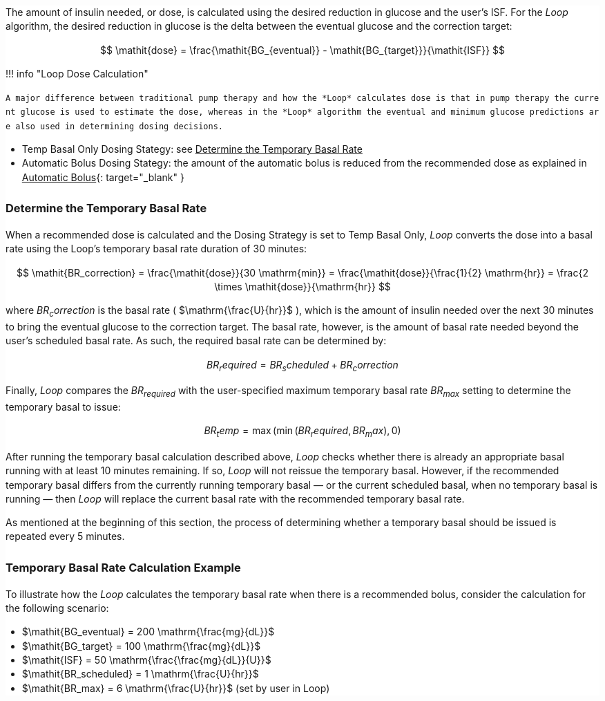 The amount of insulin needed, or dose, is calculated using the desired reduction in glucose and the user’s ISF. For the *Loop* algorithm, the desired reduction in glucose is the delta between the eventual glucose and the correction target:

$$ \mathit{dose} = \frac{\mathit{BG_{eventual}} - \mathit{BG_{target}}}{\mathit{ISF}} $$

!!! info "Loop Dose Calculation"

    A major difference between traditional pump therapy and how the *Loop* calculates dose is that in pump therapy the current glucose is used to estimate the dose, whereas in the *Loop* algorithm the eventual and minimum glucose predictions are also used in determining dosing decisions.


* Temp Basal Only Dosing Stategy: see [Determine the Temporary Basal Rate](#determine-the-temporary-basal-rate)
* Automatic Bolus Dosing Stategy: the amount of the automatic bolus is reduced from the recommended dose as explained in [Automatic Bolus](../../loop-3/settings.md#automatic-bolus){: target="_blank" }

### Determine the Temporary Basal Rate

When a recommended dose is calculated and the Dosing Strategy is set to Temp Basal Only, *Loop* converts the dose into a basal rate using the Loop’s temporary basal rate duration of 30 minutes:

$$ \mathit{BR_correction} = \frac{\mathit{dose}}{30 \mathrm{min}} = \frac{\mathit{dose}}{\frac{1}{2} \mathrm{hr}} = \frac{2 \times \mathit{dose}}{\mathrm{hr}} $$

where $\mathit{BR_correction}$ is the basal rate ( $\mathrm{\frac{U}{hr}}$ ), which is the amount of insulin needed over the next 30 minutes to bring the eventual glucose to the correction target. The basal rate, however, is the amount of basal rate needed beyond the user’s scheduled basal rate. As such, the required basal rate can be determined by:

$$ \mathit{BR_required} = \mathit{BR_scheduled} + \mathit{BR_correction} $$

Finally, *Loop* compares the $BR_{required}$ with the user-specified maximum temporary basal rate $BR_{max}$ setting to determine the temporary basal to issue:

$$ \mathit{BR_temp} = \max(\min( \mathit{BR_required}, \mathit{BR_max} ), 0) $$

After running the temporary basal calculation described above, *Loop* checks whether there is already an appropriate basal running with at least 10 minutes remaining. If so, *Loop* will not reissue the temporary basal. However, if the recommended temporary basal differs from the currently running temporary basal — or the current scheduled basal, when no temporary basal is running —  then *Loop* will replace the current basal rate with the recommended temporary basal rate.

As mentioned at the beginning of this section, the process of determining whether a temporary basal should be issued is repeated every 5 minutes.

### Temporary Basal Rate Calculation Example

To illustrate how the *Loop* calculates the temporary basal rate when there is a recommended bolus, consider the calculation for the following scenario:

* $\mathit{BG_eventual} = 200 \mathrm{\frac{mg}{dL}}$
* $\mathit{BG_target} = 100 \mathrm{\frac{mg}{dL}}$
* $\mathit{ISF} = 50 \mathrm{\frac{\frac{mg}{dL}}{U}}$
* $\mathit{BR_scheduled} = 1 \mathrm{\frac{U}{hr}}$
* $\mathit{BR_max} = 6 \mathrm{\frac{U}{hr}}$ (set by user in Loop)
